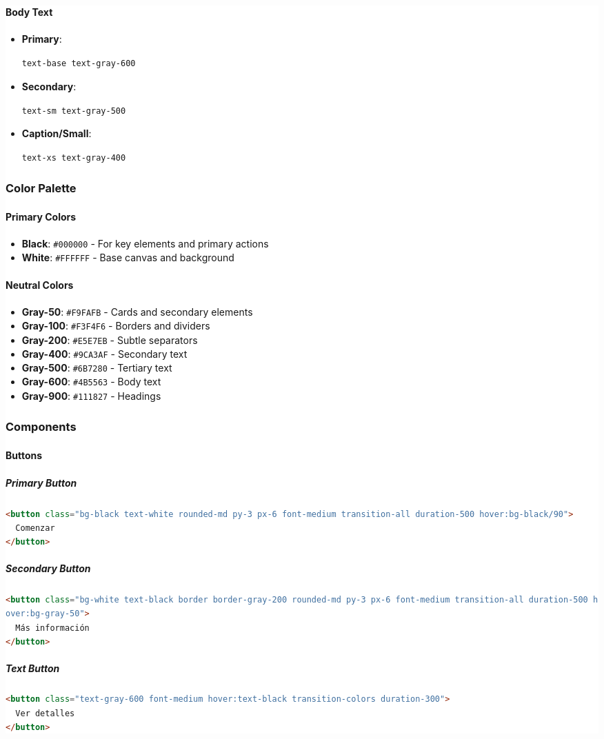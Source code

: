 #### Body Text
- **Primary**: 
  ```css
  text-base text-gray-600
  ```
- **Secondary**: 
  ```css
  text-sm text-gray-500
  ```
- **Caption/Small**: 
  ```css
  text-xs text-gray-400
  ```

### Color Palette

#### Primary Colors
- **Black**: `#000000` - For key elements and primary actions
- **White**: `#FFFFFF` - Base canvas and background

#### Neutral Colors
- **Gray-50**: `#F9FAFB` - Cards and secondary elements
- **Gray-100**: `#F3F4F6` - Borders and dividers
- **Gray-200**: `#E5E7EB` - Subtle separators
- **Gray-400**: `#9CA3AF` - Secondary text
- **Gray-500**: `#6B7280` - Tertiary text
- **Gray-600**: `#4B5563` - Body text
- **Gray-900**: `#111827` - Headings

### Components

#### Buttons

##### Primary Button
```html
<button class="bg-black text-white rounded-md py-3 px-6 font-medium transition-all duration-500 hover:bg-black/90">
  Comenzar
</button>
```

##### Secondary Button
```html
<button class="bg-white text-black border border-gray-200 rounded-md py-3 px-6 font-medium transition-all duration-500 hover:bg-gray-50">
  Más información
</button>
```

##### Text Button
```html
<button class="text-gray-600 font-medium hover:text-black transition-colors duration-300">
  Ver detalles
</button>
```
